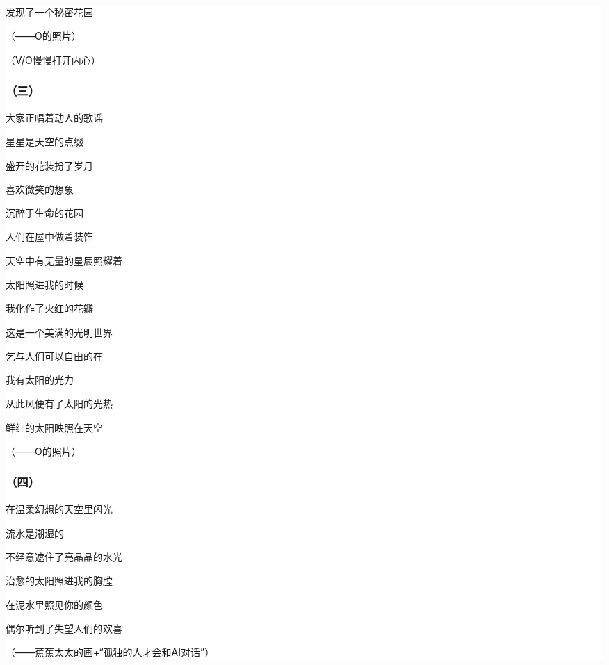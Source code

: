 发现了一个秘密花园



（——O的照片）

（V/O慢慢打开内心）

### （三）

大家正唱着动人的歌谣

星星是天空的点缀

盛开的花装扮了岁月

喜欢微笑的想象



沉醉于生命的花园

人们在屋中做着装饰

天空中有无量的星辰照耀着

太阳照进我的时候



我化作了火红的花瓣

这是一个美满的光明世界

乞与人们可以自由的在

我有太阳的光力

从此风便有了太阳的光热

鲜红的太阳映照在天空



（——O的照片）



### （四）

在温柔幻想的天空里闪光

流水是潮湿的

不经意遮住了亮晶晶的水光



治愈的太阳照进我的胸膛

在泥水里照见你的颜色

偶尔听到了失望人们的欢喜



（——蕉蕉太太的画+“孤独的人才会和AI对话”）
